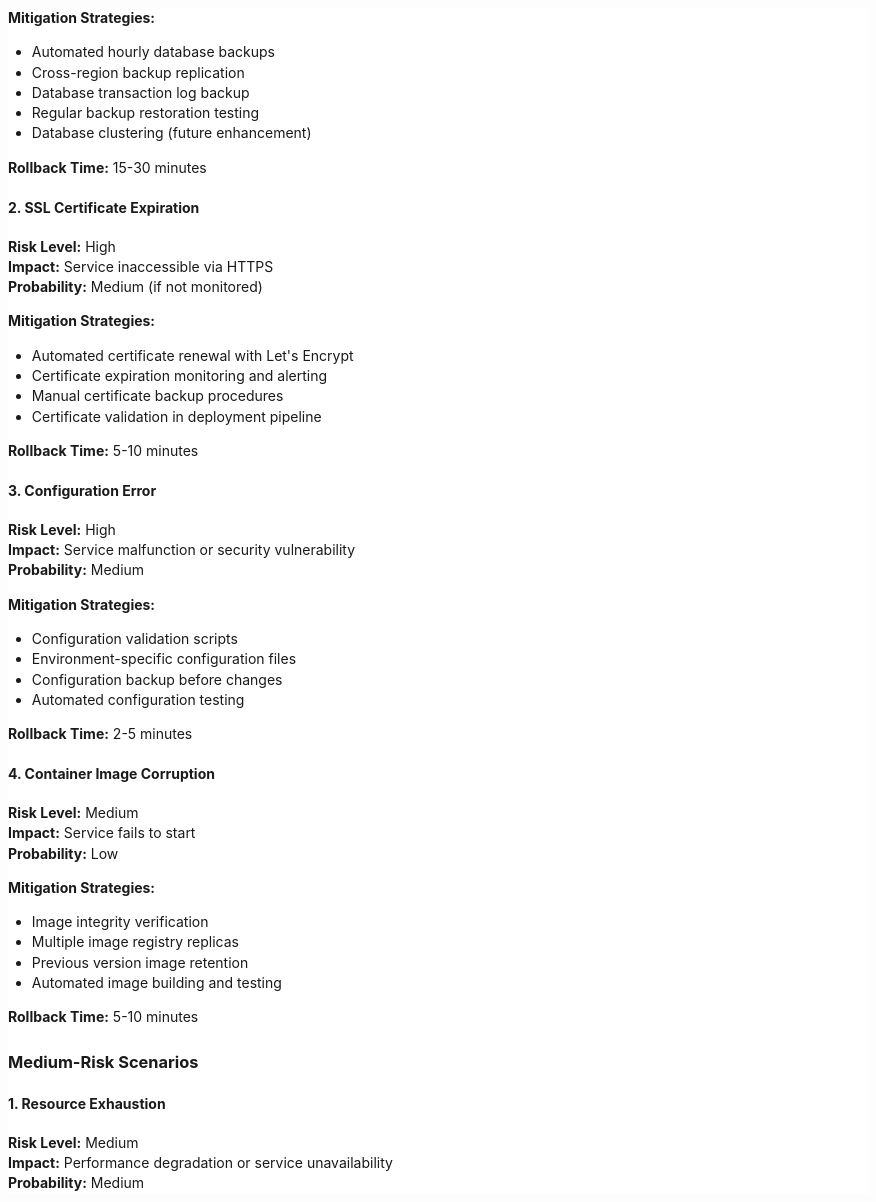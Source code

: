 **Mitigation Strategies:**
- Automated hourly database backups
- Cross-region backup replication
- Database transaction log backup
- Regular backup restoration testing
- Database clustering (future enhancement)

**Rollback Time:** 15-30 minutes

#### 2. SSL Certificate Expiration
**Risk Level:** High  
**Impact:** Service inaccessible via HTTPS  
**Probability:** Medium (if not monitored)  

**Mitigation Strategies:**
- Automated certificate renewal with Let's Encrypt
- Certificate expiration monitoring and alerting
- Manual certificate backup procedures
- Certificate validation in deployment pipeline

**Rollback Time:** 5-10 minutes

#### 3. Configuration Error
**Risk Level:** High  
**Impact:** Service malfunction or security vulnerability  
**Probability:** Medium  

**Mitigation Strategies:**
- Configuration validation scripts
- Environment-specific configuration files
- Configuration backup before changes
- Automated configuration testing

**Rollback Time:** 2-5 minutes

#### 4. Container Image Corruption
**Risk Level:** Medium  
**Impact:** Service fails to start  
**Probability:** Low  

**Mitigation Strategies:**
- Image integrity verification
- Multiple image registry replicas
- Previous version image retention
- Automated image building and testing

**Rollback Time:** 5-10 minutes

### Medium-Risk Scenarios

#### 1. Resource Exhaustion
**Risk Level:** Medium  
**Impact:** Performance degradation or service unavailability  
**Probability:** Medium  
